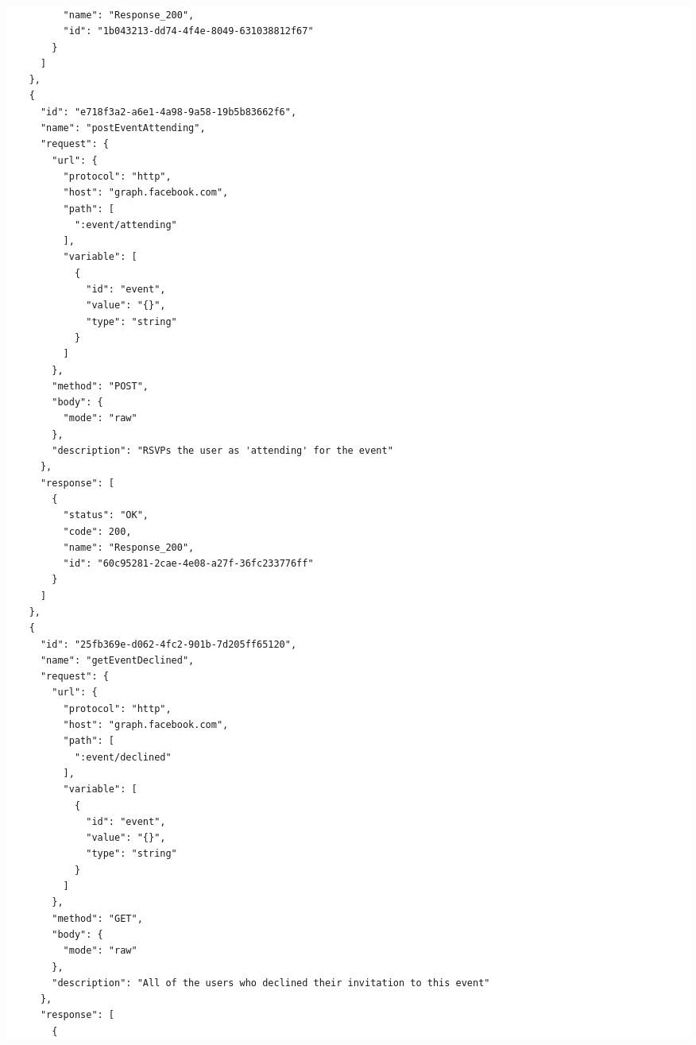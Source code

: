               "name": "Response_200",
              "id": "1b043213-dd74-4f4e-8049-631038812f67"
            }
          ]
        },
        {
          "id": "e718f3a2-a6e1-4a98-9a58-19b5b83662f6",
          "name": "postEventAttending",
          "request": {
            "url": {
              "protocol": "http",
              "host": "graph.facebook.com",
              "path": [
                ":event/attending"
              ],
              "variable": [
                {
                  "id": "event",
                  "value": "{}",
                  "type": "string"
                }
              ]
            },
            "method": "POST",
            "body": {
              "mode": "raw"
            },
            "description": "RSVPs the user as 'attending' for the event"
          },
          "response": [
            {
              "status": "OK",
              "code": 200,
              "name": "Response_200",
              "id": "60c95281-2cae-4e08-a27f-36fc233776ff"
            }
          ]
        },
        {
          "id": "25fb369e-d062-4fc2-901b-7d205ff65120",
          "name": "getEventDeclined",
          "request": {
            "url": {
              "protocol": "http",
              "host": "graph.facebook.com",
              "path": [
                ":event/declined"
              ],
              "variable": [
                {
                  "id": "event",
                  "value": "{}",
                  "type": "string"
                }
              ]
            },
            "method": "GET",
            "body": {
              "mode": "raw"
            },
            "description": "All of the users who declined their invitation to this event"
          },
          "response": [
            {